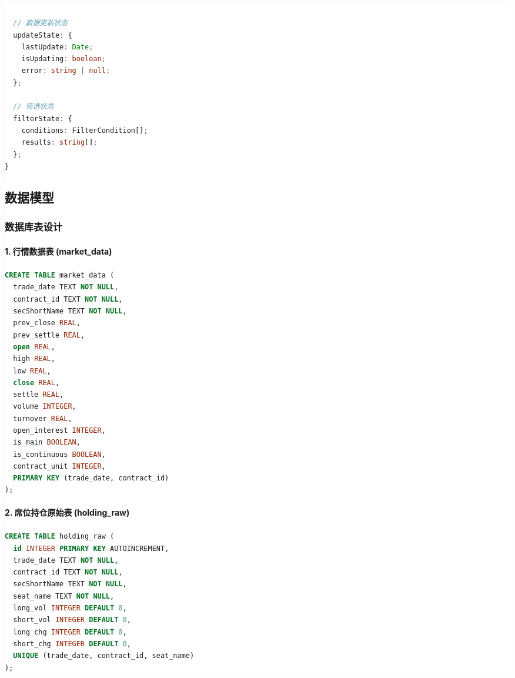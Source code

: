```typescript
  
  // 数据更新状态
  updateState: {
    lastUpdate: Date;
    isUpdating: boolean;
    error: string | null;
  };
  
  // 筛选状态
  filterState: {
    conditions: FilterCondition[];
    results: string[];
  };
}
```

## 数据模型

### 数据库表设计

#### 1. 行情数据表 (market_data)
```sql
CREATE TABLE market_data (
  trade_date TEXT NOT NULL,
  contract_id TEXT NOT NULL,
  secShortName TEXT NOT NULL,
  prev_close REAL,
  prev_settle REAL,
  open REAL,
  high REAL,
  low REAL,
  close REAL,
  settle REAL,
  volume INTEGER,
  turnover REAL,
  open_interest INTEGER,
  is_main BOOLEAN,
  is_continuous BOOLEAN,
  contract_unit INTEGER,
  PRIMARY KEY (trade_date, contract_id)
);
```

#### 2. 席位持仓原始表 (holding_raw)
```sql
CREATE TABLE holding_raw (
  id INTEGER PRIMARY KEY AUTOINCREMENT,
  trade_date TEXT NOT NULL,
  contract_id TEXT NOT NULL,
  secShortName TEXT NOT NULL,
  seat_name TEXT NOT NULL,
  long_vol INTEGER DEFAULT 0,
  short_vol INTEGER DEFAULT 0,
  long_chg INTEGER DEFAULT 0,
  short_chg INTEGER DEFAULT 0,
  UNIQUE (trade_date, contract_id, seat_name)
);
```
